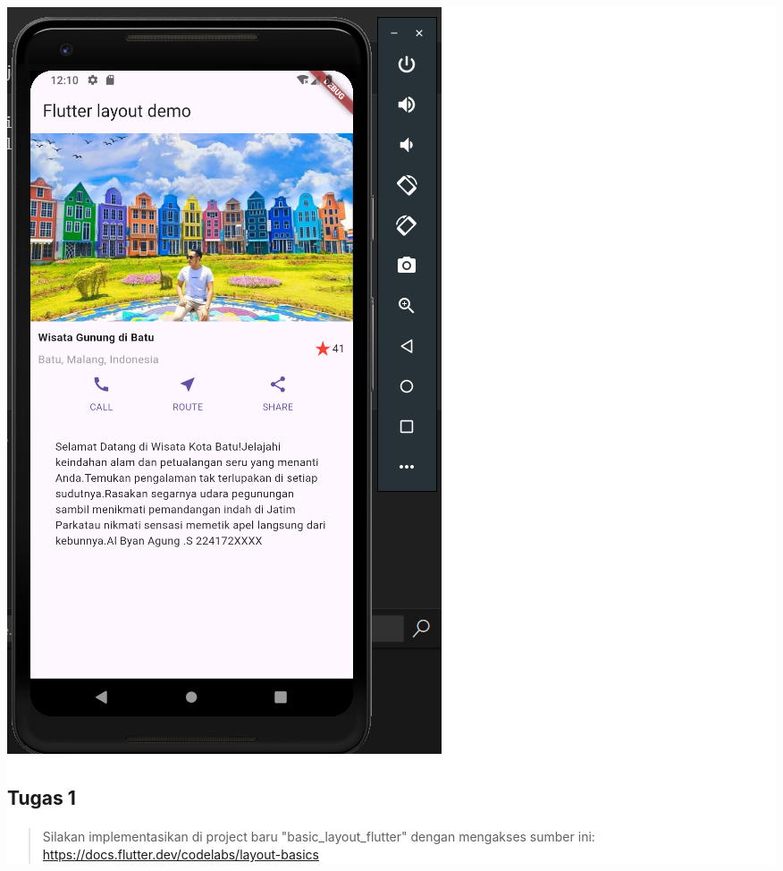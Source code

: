 ![P3S1](img/P3S1.png)

## Tugas 1
> Silakan implementasikan di project baru "basic_layout_flutter" dengan mengakses sumber ini: https://docs.flutter.dev/codelabs/layout-basics